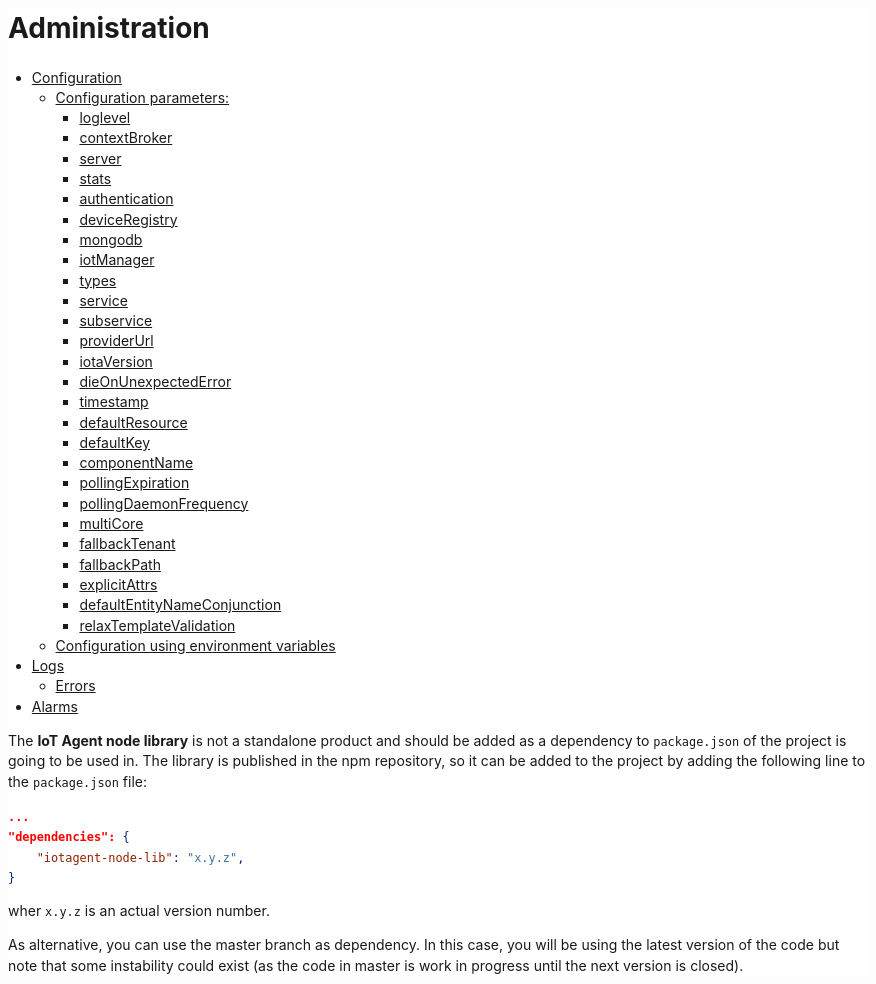 # Administration

-   [Configuration](#configuration)
    -   [Configuration parameters:](#configuration-parameters)
        -   [loglevel](#loglevel)
        -   [contextBroker](#contextbroker)
        -   [server](#server)
        -   [stats](#stats)
        -   [authentication](#authentication)
        -   [deviceRegistry](#deviceregistry)
        -   [mongodb](#mongodb)
        -   [iotManager](#iotmanager)
        -   [types](#types)
        -   [service](#service)
        -   [subservice](#subservice)
        -   [providerUrl](#providerurl)
        -   [iotaVersion](#iotaversion)
        -   [dieOnUnexpectedError](#dieonunexpectederror)
        -   [timestamp](#timestamp)
        -   [defaultResource](#defaultresource)
        -   [defaultKey](#defaultkey)
        -   [componentName](#componentname)
        -   [pollingExpiration](#pollingexpiration)
        -   [pollingDaemonFrequency](#pollingdaemonfrequency)
        -   [multiCore](#multicore)
        -   [fallbackTenant](#fallbacktenant)
        -   [fallbackPath](#fallbackpath)
        -   [explicitAttrs](#explicitattrs)
        -   [defaultEntityNameConjunction](#defaultentitynameconjunction)
        -   [relaxTemplateValidation](#relaxtemplatevalidation)
    -   [Configuration using environment variables](#configuration-using-environment-variables)
-   [Logs](#logs)
    -   [Errors](#errors)
-   [Alarms](#alarms)

The **IoT Agent node library** is not a standalone product and should be added as a dependency to `package.json` of the
project is going to be used in. The library is published in the npm repository, so it can be added to the project by
adding the following line to the `package.json` file:

```json
...
"dependencies": {
    "iotagent-node-lib": "x.y.z",
}
```

wher `x.y.z` is an actual version number.

As alternative, you can use the master branch as dependency. In this case, you will be using the latest version of the
code but note that some instability could exist (as the code in master is work in progress until the next version is
closed).
